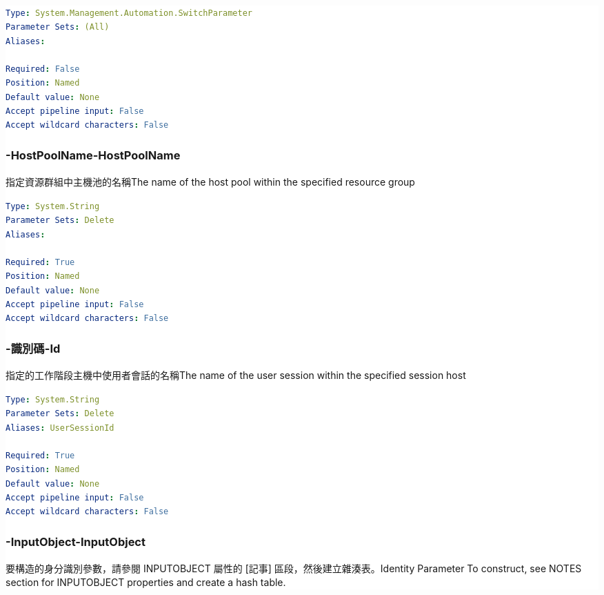 ```yaml
Type: System.Management.Automation.SwitchParameter
Parameter Sets: (All)
Aliases:

Required: False
Position: Named
Default value: None
Accept pipeline input: False
Accept wildcard characters: False
```

### <span data-ttu-id="ee796-117">-HostPoolName</span><span class="sxs-lookup"><span data-stu-id="ee796-117">-HostPoolName</span></span>
<span data-ttu-id="ee796-118">指定資源群組中主機池的名稱</span><span class="sxs-lookup"><span data-stu-id="ee796-118">The name of the host pool within the specified resource group</span></span>

```yaml
Type: System.String
Parameter Sets: Delete
Aliases:

Required: True
Position: Named
Default value: None
Accept pipeline input: False
Accept wildcard characters: False
```

### <span data-ttu-id="ee796-119">-識別碼</span><span class="sxs-lookup"><span data-stu-id="ee796-119">-Id</span></span>
<span data-ttu-id="ee796-120">指定的工作階段主機中使用者會話的名稱</span><span class="sxs-lookup"><span data-stu-id="ee796-120">The name of the user session within the specified session host</span></span>

```yaml
Type: System.String
Parameter Sets: Delete
Aliases: UserSessionId

Required: True
Position: Named
Default value: None
Accept pipeline input: False
Accept wildcard characters: False
```

### <span data-ttu-id="ee796-121">-InputObject</span><span class="sxs-lookup"><span data-stu-id="ee796-121">-InputObject</span></span>
<span data-ttu-id="ee796-122">要構造的身分識別參數，請參閱 INPUTOBJECT 屬性的 [記事] 區段，然後建立雜湊表。</span><span class="sxs-lookup"><span data-stu-id="ee796-122">Identity Parameter To construct, see NOTES section for INPUTOBJECT properties and create a hash table.</span></span>
